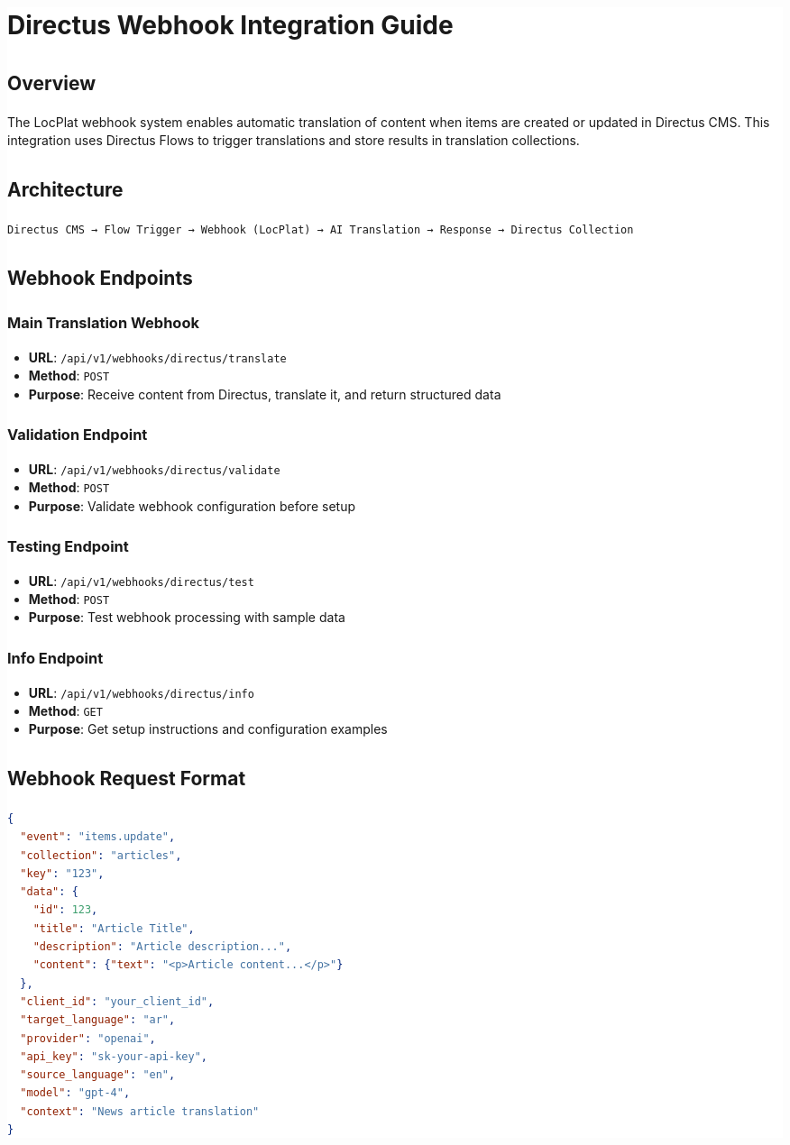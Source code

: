 # Directus Webhook Integration Guide

## Overview

The LocPlat webhook system enables automatic translation of content when items are created or updated in Directus CMS. This integration uses Directus Flows to trigger translations and store results in translation collections.

## Architecture

```
Directus CMS → Flow Trigger → Webhook (LocPlat) → AI Translation → Response → Directus Collection
```

## Webhook Endpoints

### Main Translation Webhook
- **URL**: `/api/v1/webhooks/directus/translate`
- **Method**: `POST`
- **Purpose**: Receive content from Directus, translate it, and return structured data

### Validation Endpoint  
- **URL**: `/api/v1/webhooks/directus/validate`
- **Method**: `POST`
- **Purpose**: Validate webhook configuration before setup

### Testing Endpoint
- **URL**: `/api/v1/webhooks/directus/test` 
- **Method**: `POST`
- **Purpose**: Test webhook processing with sample data

### Info Endpoint
- **URL**: `/api/v1/webhooks/directus/info`
- **Method**: `GET`
- **Purpose**: Get setup instructions and configuration examples

## Webhook Request Format

```json
{
  "event": "items.update",
  "collection": "articles",
  "key": "123", 
  "data": {
    "id": 123,
    "title": "Article Title",
    "description": "Article description...",
    "content": {"text": "<p>Article content...</p>"}
  },
  "client_id": "your_client_id",
  "target_language": "ar",
  "provider": "openai",
  "api_key": "sk-your-api-key",
  "source_language": "en",
  "model": "gpt-4",
  "context": "News article translation"
}
```
